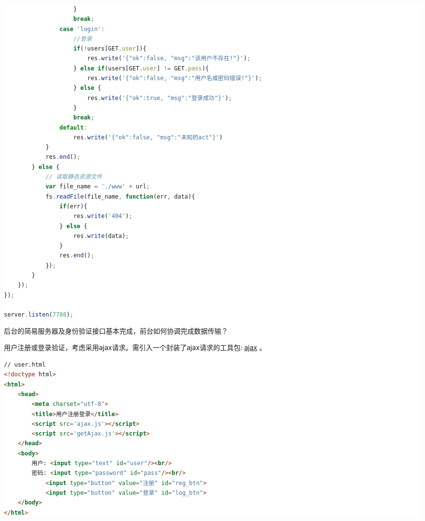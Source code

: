 ```js
                    }
                    break;
                case 'login':
                    //登录
                    if(!users[GET.user]){
                        res.write('{"ok":false, "msg":"该用户不存在!"}');
                    } else if(users[GET.user] != GET.pass){
                        res.write('{"ok":false, "msg":"用户名或密码错误!"}');
                    } else {
                        res.write('{"ok":true, "msg":"登录成功"}');
                    }
                    break;
                default:
                    res.write('{"ok":false, "msg":"未知的act"}')
            }
            res.end();
        } else {
            // 读取静态资源文件
            var file_name = './www' + url;
            fs.readFile(file_name, function(err, data){
                if(err){
                    res.write('404');
                } else {
                    res.write(data);
                }
                res.end();
            });
        }
    });
});

server.listen(7788);
```

后台的简易服务器及身份验证接口基本完成，前台如何协调完成数据传输？

用户注册或登录验证，考虑采用ajax请求。需引入一个封装了ajax请求的工具包: [ajax](./nodejs/ajax.js) 。

```html
// user.html
<!doctype html>
<html>
    <head>
        <meta charset="utf-8">
        <title>用户注册登录</title>    
        <script src='ajax.js'></script>
        <script src='getAjax.js'></script>
    </head>
    <body>
        用户: <input type="text" id="user"/><br/>
        密码: <input type="password" id="pass"/><br/>
            <input type="button" value="注册" id="reg_btn">
            <input type="button" value="登录" id="log_btn">
    </body>
</html>
```
